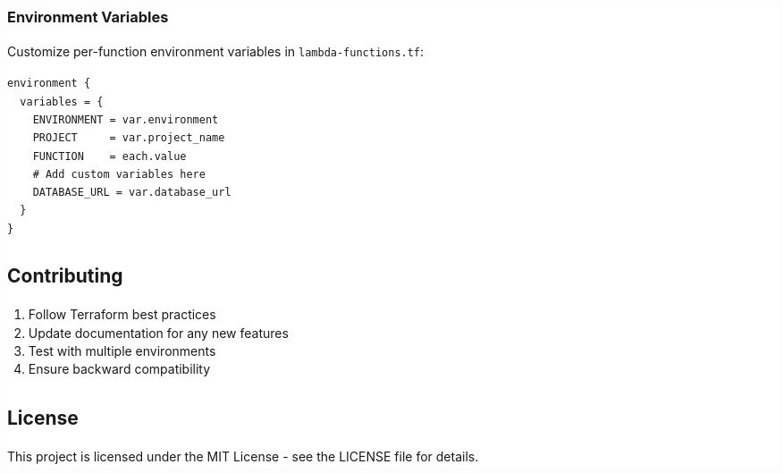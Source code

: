 ### Environment Variables

Customize per-function environment variables in `lambda-functions.tf`:

```hcl
environment {
  variables = {
    ENVIRONMENT = var.environment
    PROJECT     = var.project_name
    FUNCTION    = each.value
    # Add custom variables here
    DATABASE_URL = var.database_url
  }
}
```

## Contributing

1. Follow Terraform best practices
2. Update documentation for any new features
3. Test with multiple environments
4. Ensure backward compatibility

## License

This project is licensed under the MIT License - see the LICENSE file for details.
